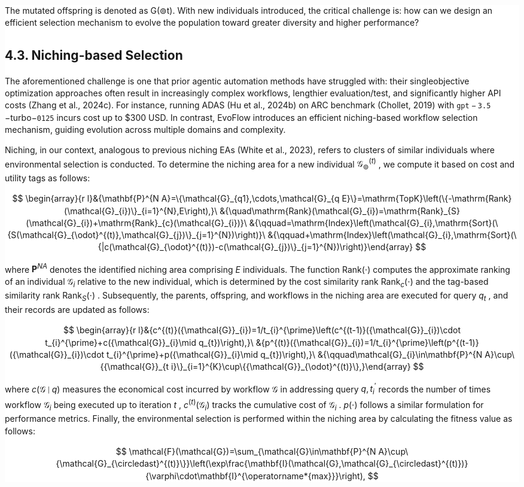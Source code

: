 The mutated offspring is denoted as G(⊚t). With new individuals introduced, the critical challenge is: how can we design an efficient selection mechanism to evolve the population toward greater diversity and higher performance?  

## 4.3. Niching-based Selection  

The aforementioned challenge is one that prior agentic automation methods have struggled with: their singleobjective optimization approaches often result in increasingly complex workflows, lengthier evaluation/test, and significantly higher API costs (Zhang et al., 2024c). For instance, running ADAS (Hu et al., 2024b) on ARC benchmark (Chollet, 2019) with $\mathtt{g p t-3.5\mathrm{-turbo-}0125}$ incurs cost up to $\$300$ USD. In contrast, EvoFlow introduces an efficient niching-based workflow selection mechanism, guiding evolution across multiple domains and complexity.  

Niching, in our context, analogous to previous niching EAs (White et al., 2023), refers to clusters of similar individuals where environmental selection is conducted. To determine the niching area for a new individual $\mathcal{G}_{\circledcirc}^{(t)}$ , we compute it based on cost and utility tags as follows:  

$$
\begin{array}{r l}&{\mathbf{P}^{N A}=\{\mathcal{G}_{q1},\cdots,\mathcal{G}_{q E}\}=\mathrm{TopK}\left(\{-\mathrm{Rank}(\mathcal{G}_{i})\}_{i=1}^{N},E\right),}\ &{\quad\mathrm{Rank}(\mathcal{G}_{i})=\mathrm{Rank}_{S}(\mathcal{G}_{i})+\mathrm{Rank}_{c}(\mathcal{G}_{i})}\ &{\qquad=\mathrm{Index}\left(\mathcal{G}_{i},\mathrm{Sort}(\{S(\mathcal{G}_{\odot}^{(t)},\mathcal{G}_{j})\}_{j=1}^{N})\right)}\ &{\qquad+\mathrm{Index}\left(\mathcal{G}_{i},\mathrm{Sort}(\{|c(\mathcal{G}_{\odot}^{(t)})-c(\mathcal{G}_{j})\}_{j=1}^{N})\right)}\end{array}
$$  

where $\mathbf{P}^{N A}$ denotes the identified niching area comprising $E$ individuals. The function $\mathrm{Rank}(\cdot)$ computes the approximate ranking of an individual $\mathcal{G}_{i}$ relative to the new individual, which is determined by the cost similarity rank $\mathrm{Rank}_{c}(\cdot)$ and the tag-based similarity rank $\mathrm{Rank}_{S}(\cdot)$ . Subsequently, the parents, offspring, and workflows in the niching area are executed for query $q_{t}$ , and their records are updated as follows:  

$$
\begin{array}{r l}&{c^{(t)}({\mathcal{G}}_{i})=1/t_{i}^{\prime}\left(c^{(t-1)}({\mathcal{G}}_{i})\cdot t_{i}^{\prime}+c({\mathcal{G}}_{i}\mid q_{t})\right),}\ &{p^{(t)}({\mathcal{G}}_{i})=1/t_{i}^{\prime}\left(p^{(t-1)}({\mathcal{G}}_{i})\cdot t_{i}^{\prime}+p({\mathcal{G}}_{i}\mid q_{t})\right),}\ &{\qquad\mathcal{G}_{i}\in\mathbf{P}^{N A}\cup\{{\mathcal{G}}_{t i}\}_{i=1}^{K}\cup\{{\mathcal{G}}_{\odot}^{(t)}\},}\end{array}
$$  

where $c(\mathcal{G}\mid q)$ measures the economical cost incurred by workflow $\mathcal{G}$ in addressing query $q,t_{i}^{\prime}$ records the number of times workflow $\mathcal{G}_{i}$ being executed up to iteration $t$ , $c^{(t)}(\mathcal{G}_{i})$ tracks the cumulative cost of $\mathcal{G}_{i}$ . $p(\cdot)$ follows a similar formulation for performance metrics. Finally, the environmental selection is performed within the niching area by calculating the fitness value as follows:  

$$
\mathcal{F}(\mathcal{G})=\sum_{\mathcal{G}\in\mathbf{P}^{N A}\cup\{\mathcal{G}_{\circledast}^{(t)}\}}\left(\exp\frac{\mathbf{I}(\mathcal{G},\mathcal{G}_{\circledast}^{(t)})}{\varphi\cdot\mathbf{I}^{\operatorname*{max}}}\right),
$$  

